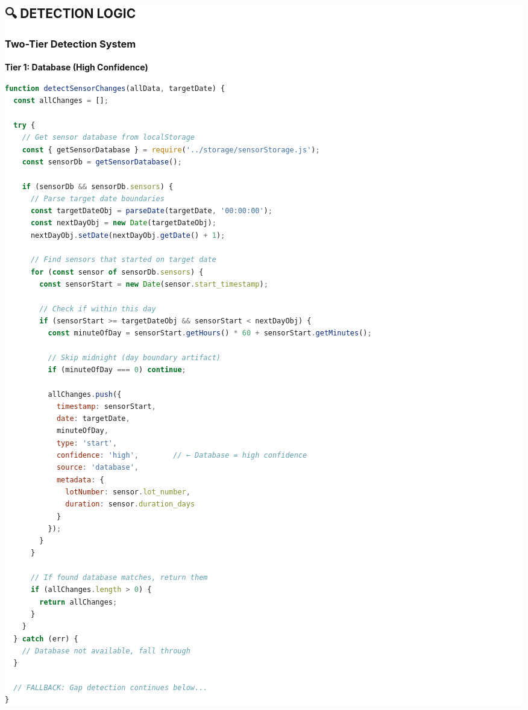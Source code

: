 
## 🔍 DETECTION LOGIC

### Two-Tier Detection System

**Tier 1: Database (High Confidence)**
```javascript
function detectSensorChanges(allData, targetDate) {
  const allChanges = [];
  
  try {
    // Get sensor database from localStorage
    const { getSensorDatabase } = require('../storage/sensorStorage.js');
    const sensorDb = getSensorDatabase();
    
    if (sensorDb && sensorDb.sensors) {
      // Parse target date boundaries
      const targetDateObj = parseDate(targetDate, '00:00:00');
      const nextDayObj = new Date(targetDateObj);
      nextDayObj.setDate(nextDayObj.getDate() + 1);
      
      // Find sensors that started on target date
      for (const sensor of sensorDb.sensors) {
        const sensorStart = new Date(sensor.start_timestamp);
        
        // Check if within this day
        if (sensorStart >= targetDateObj && sensorStart < nextDayObj) {
          const minuteOfDay = sensorStart.getHours() * 60 + sensorStart.getMinutes();
          
          // Skip midnight (day boundary artifact)
          if (minuteOfDay === 0) continue;
          
          allChanges.push({
            timestamp: sensorStart,
            date: targetDate,
            minuteOfDay,
            type: 'start',
            confidence: 'high',        // ← Database = high confidence
            source: 'database',
            metadata: {
              lotNumber: sensor.lot_number,
              duration: sensor.duration_days
            }
          });
        }
      }
      
      // If found database matches, return them
      if (allChanges.length > 0) {
        return allChanges;
      }
    }
  } catch (err) {
    // Database not available, fall through
  }
  
  // FALLBACK: Gap detection continues below...
}
```
